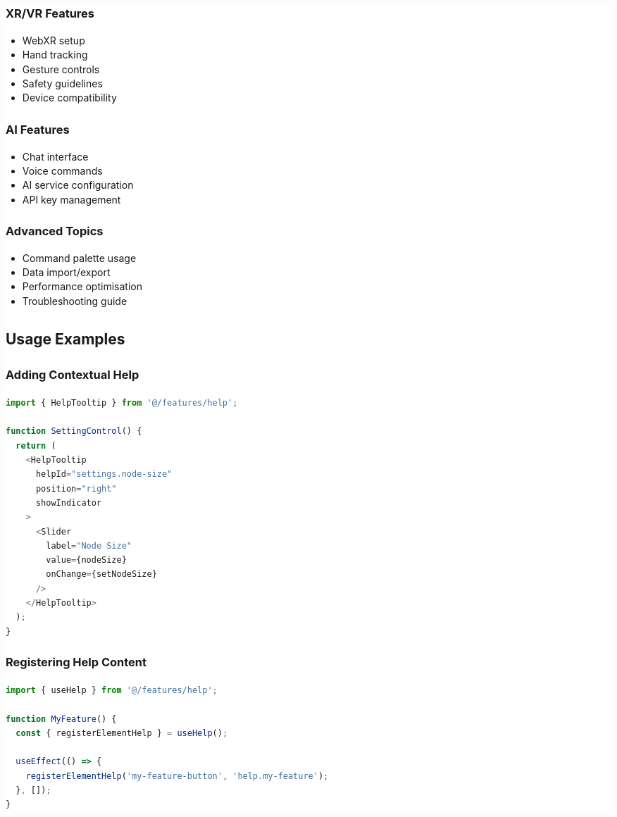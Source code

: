 ### XR/VR Features
- WebXR setup
- Hand tracking
- Gesture controls
- Safety guidelines
- Device compatibility

### AI Features
- Chat interface
- Voice commands
- AI service configuration
- API key management

### Advanced Topics
- Command palette usage
- Data import/export
- Performance optimisation
- Troubleshooting guide

## Usage Examples

### Adding Contextual Help
```typescript
import { HelpTooltip } from '@/features/help';

function SettingControl() {
  return (
    <HelpTooltip 
      helpId="settings.node-size" 
      position="right"
      showIndicator
    >
      <Slider 
        label="Node Size"
        value={nodeSize}
        onChange={setNodeSize}
      />
    </HelpTooltip>
  );
}
```

### Registering Help Content
```typescript
import { useHelp } from '@/features/help';

function MyFeature() {
  const { registerElementHelp } = useHelp();
  
  useEffect(() => {
    registerElementHelp('my-feature-button', 'help.my-feature');
  }, []);
}
```
